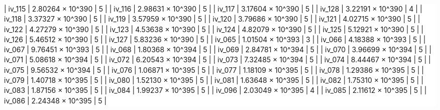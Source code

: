 | iv_115 | 2.80264 × 10^390 | 5 |
| iv_116 | 2.98631 × 10^390 | 5 |
| iv_117 | 3.17604 × 10^390 | 5 |
| iv_128 | 3.22191 × 10^390 | 4 |
| iv_118 | 3.37327 × 10^390 | 5 |
| iv_119 | 3.57959 × 10^390 | 5 |
| iv_120 | 3.79686 × 10^390 | 5 |
| iv_121 | 4.02715 × 10^390 | 5 |
| iv_122 | 4.27279 × 10^390 | 5 |
| iv_123 | 4.53638 × 10^390 | 5 |
| iv_124 | 4.82079 × 10^390 | 5 |
| iv_125 | 5.12921 × 10^390 | 5 |
| iv_126 | 5.46512 × 10^390 | 5 |
| iv_127 | 5.83236 × 10^390 | 5 |
| iv_065 | 1.01504 × 10^393 | 3 |
| iv_066 | 4.18388 × 10^393 | 5 |
| iv_067 | 9.76451 × 10^393 | 5 |
| iv_068 | 1.80368 × 10^394 | 5 |
| iv_069 | 2.84781 × 10^394 | 5 |
| iv_070 | 3.96699 × 10^394 | 5 |
| iv_071 | 5.08618 × 10^394 | 5 |
| iv_072 | 6.20543 × 10^394 | 5 |
| iv_073 | 7.32485 × 10^394 | 5 |
| iv_074 | 8.44467 × 10^394 | 5 |
| iv_075 | 9.56532 × 10^394 | 5 |
| iv_076 | 1.06871 × 10^395 | 5 |
| iv_077 | 1.18109 × 10^395 | 5 |
| iv_078 | 1.29386 × 10^395 | 5 |
| iv_079 | 1.40718 × 10^395 | 5 |
| iv_080 | 1.52130 × 10^395 | 5 |
| iv_081 | 1.63648 × 10^395 | 5 |
| iv_082 | 1.75310 × 10^395 | 5 |
| iv_083 | 1.87156 × 10^395 | 5 |
| iv_084 | 1.99237 × 10^395 | 5 |
| iv_096 | 2.03049 × 10^395 | 4 |
| iv_085 | 2.11612 × 10^395 | 5 |
| iv_086 | 2.24348 × 10^395 | 5 |